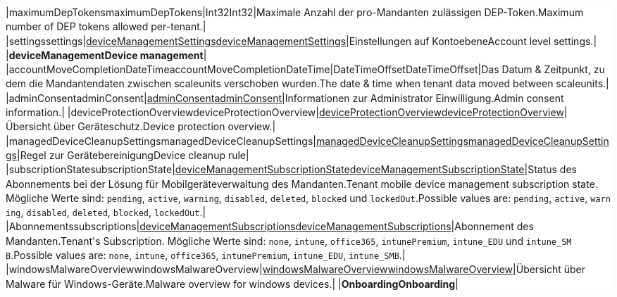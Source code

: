 |<span data-ttu-id="aaf3d-176">maximumDepTokens</span><span class="sxs-lookup"><span data-stu-id="aaf3d-176">maximumDepTokens</span></span>|<span data-ttu-id="aaf3d-177">Int32</span><span class="sxs-lookup"><span data-stu-id="aaf3d-177">Int32</span></span>|<span data-ttu-id="aaf3d-178">Maximale Anzahl der pro-Mandanten zulässigen DEP-Token.</span><span class="sxs-lookup"><span data-stu-id="aaf3d-178">Maximum number of DEP tokens allowed per-tenant.</span></span>|
|<span data-ttu-id="aaf3d-179">settings</span><span class="sxs-lookup"><span data-stu-id="aaf3d-179">settings</span></span>|[<span data-ttu-id="aaf3d-180">deviceManagementSettings</span><span class="sxs-lookup"><span data-stu-id="aaf3d-180">deviceManagementSettings</span></span>](../resources/intune-deviceconfig-devicemanagementsettings.md)|<span data-ttu-id="aaf3d-181">Einstellungen auf Kontoebene</span><span class="sxs-lookup"><span data-stu-id="aaf3d-181">Account level settings.</span></span>|
|<span data-ttu-id="aaf3d-182">**deviceManagement**</span><span class="sxs-lookup"><span data-stu-id="aaf3d-182">**Device management**</span></span>|
|<span data-ttu-id="aaf3d-183">accountMoveCompletionDateTime</span><span class="sxs-lookup"><span data-stu-id="aaf3d-183">accountMoveCompletionDateTime</span></span>|<span data-ttu-id="aaf3d-184">DateTimeOffset</span><span class="sxs-lookup"><span data-stu-id="aaf3d-184">DateTimeOffset</span></span>|<span data-ttu-id="aaf3d-185">Das Datum & Zeitpunkt, zu dem die Mandantendaten zwischen scaleunits verschoben wurden.</span><span class="sxs-lookup"><span data-stu-id="aaf3d-185">The date & time when tenant data moved between scaleunits.</span></span>|
|<span data-ttu-id="aaf3d-186">adminConsent</span><span class="sxs-lookup"><span data-stu-id="aaf3d-186">adminConsent</span></span>|[<span data-ttu-id="aaf3d-187">adminConsent</span><span class="sxs-lookup"><span data-stu-id="aaf3d-187">adminConsent</span></span>](../resources/intune-devices-adminconsent.md)|<span data-ttu-id="aaf3d-188">Informationen zur Administrator Einwilligung.</span><span class="sxs-lookup"><span data-stu-id="aaf3d-188">Admin consent information.</span></span>|
|<span data-ttu-id="aaf3d-189">deviceProtectionOverview</span><span class="sxs-lookup"><span data-stu-id="aaf3d-189">deviceProtectionOverview</span></span>|[<span data-ttu-id="aaf3d-190">deviceProtectionOverview</span><span class="sxs-lookup"><span data-stu-id="aaf3d-190">deviceProtectionOverview</span></span>](../resources/intune-devices-deviceprotectionoverview.md)|<span data-ttu-id="aaf3d-191">Übersicht über Geräteschutz.</span><span class="sxs-lookup"><span data-stu-id="aaf3d-191">Device protection overview.</span></span>|
|<span data-ttu-id="aaf3d-192">managedDeviceCleanupSettings</span><span class="sxs-lookup"><span data-stu-id="aaf3d-192">managedDeviceCleanupSettings</span></span>|[<span data-ttu-id="aaf3d-193">managedDeviceCleanupSettings</span><span class="sxs-lookup"><span data-stu-id="aaf3d-193">managedDeviceCleanupSettings</span></span>](../resources/intune-devices-manageddevicecleanupsettings.md)|<span data-ttu-id="aaf3d-194">Regel zur Gerätebereinigung</span><span class="sxs-lookup"><span data-stu-id="aaf3d-194">Device cleanup rule</span></span>|
|<span data-ttu-id="aaf3d-195">subscriptionState</span><span class="sxs-lookup"><span data-stu-id="aaf3d-195">subscriptionState</span></span>|[<span data-ttu-id="aaf3d-196">deviceManagementSubscriptionState</span><span class="sxs-lookup"><span data-stu-id="aaf3d-196">deviceManagementSubscriptionState</span></span>](../resources/intune-devices-devicemanagementsubscriptionstate.md)|<span data-ttu-id="aaf3d-197">Status des Abonnements bei der Lösung für Mobilgeräteverwaltung des Mandanten.</span><span class="sxs-lookup"><span data-stu-id="aaf3d-197">Tenant mobile device management subscription state.</span></span> <span data-ttu-id="aaf3d-198">Mögliche Werte sind: `pending`, `active`, `warning`, `disabled`, `deleted`, `blocked` und `lockedOut`.</span><span class="sxs-lookup"><span data-stu-id="aaf3d-198">Possible values are: `pending`, `active`, `warning`, `disabled`, `deleted`, `blocked`, `lockedOut`.</span></span>|
|<span data-ttu-id="aaf3d-199">Abonnements</span><span class="sxs-lookup"><span data-stu-id="aaf3d-199">subscriptions</span></span>|[<span data-ttu-id="aaf3d-200">deviceManagementSubscriptions</span><span class="sxs-lookup"><span data-stu-id="aaf3d-200">deviceManagementSubscriptions</span></span>](../resources/intune-devices-devicemanagementsubscriptions.md)|<span data-ttu-id="aaf3d-201">Abonnement des Mandanten.</span><span class="sxs-lookup"><span data-stu-id="aaf3d-201">Tenant's Subscription.</span></span> <span data-ttu-id="aaf3d-202">Mögliche Werte sind: `none`, `intune`, `office365`, `intunePremium`, `intune_EDU` und `intune_SMB`.</span><span class="sxs-lookup"><span data-stu-id="aaf3d-202">Possible values are: `none`, `intune`, `office365`, `intunePremium`, `intune_EDU`, `intune_SMB`.</span></span>|
|<span data-ttu-id="aaf3d-203">windowsMalwareOverview</span><span class="sxs-lookup"><span data-stu-id="aaf3d-203">windowsMalwareOverview</span></span>|[<span data-ttu-id="aaf3d-204">windowsMalwareOverview</span><span class="sxs-lookup"><span data-stu-id="aaf3d-204">windowsMalwareOverview</span></span>](../resources/intune-devices-windowsmalwareoverview.md)|<span data-ttu-id="aaf3d-205">Übersicht über Malware für Windows-Geräte.</span><span class="sxs-lookup"><span data-stu-id="aaf3d-205">Malware overview for windows devices.</span></span>|
|<span data-ttu-id="aaf3d-206">**Onboarding**</span><span class="sxs-lookup"><span data-stu-id="aaf3d-206">**Onboarding**</span></span>|